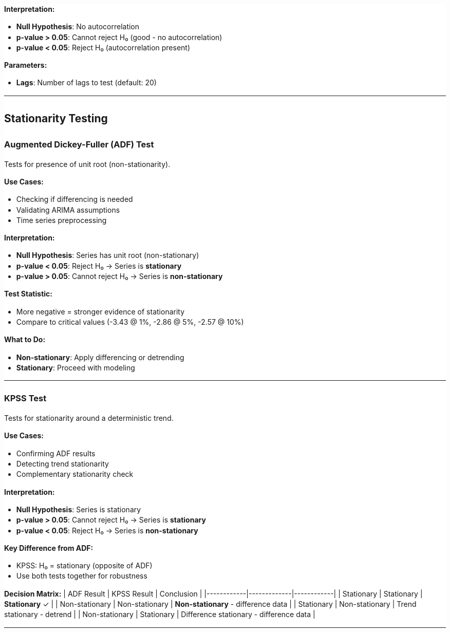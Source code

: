 **Interpretation:**
- **Null Hypothesis**: No autocorrelation
- **p-value > 0.05**: Cannot reject H₀ (good - no autocorrelation)
- **p-value < 0.05**: Reject H₀ (autocorrelation present)

**Parameters:**
- **Lags**: Number of lags to test (default: 20)

---

## Stationarity Testing

### Augmented Dickey-Fuller (ADF) Test

Tests for presence of unit root (non-stationarity).

**Use Cases:**
- Checking if differencing is needed
- Validating ARIMA assumptions
- Time series preprocessing

**Interpretation:**
- **Null Hypothesis**: Series has unit root (non-stationary)
- **p-value < 0.05**: Reject H₀ → Series is **stationary**
- **p-value > 0.05**: Cannot reject H₀ → Series is **non-stationary**

**Test Statistic:**
- More negative = stronger evidence of stationarity
- Compare to critical values (-3.43 @ 1%, -2.86 @ 5%, -2.57 @ 10%)

**What to Do:**
- **Non-stationary**: Apply differencing or detrending
- **Stationary**: Proceed with modeling

---

### KPSS Test

Tests for stationarity around a deterministic trend.

**Use Cases:**
- Confirming ADF results
- Detecting trend stationarity
- Complementary stationarity check

**Interpretation:**
- **Null Hypothesis**: Series is stationary
- **p-value > 0.05**: Cannot reject H₀ → Series is **stationary**
- **p-value < 0.05**: Reject H₀ → Series is **non-stationary**

**Key Difference from ADF:**
- KPSS: H₀ = stationary (opposite of ADF)
- Use both tests together for robustness

**Decision Matrix:**
| ADF Result | KPSS Result | Conclusion |
|------------|-------------|------------|
| Stationary | Stationary | **Stationary** ✓ |
| Non-stationary | Non-stationary | **Non-stationary** - difference data |
| Stationary | Non-stationary | Trend stationary - detrend |
| Non-stationary | Stationary | Difference stationary - difference data |

---